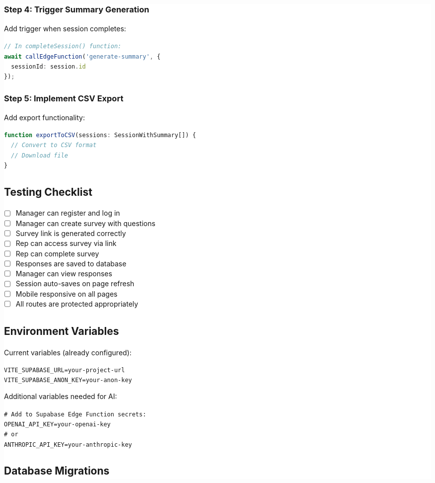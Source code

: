 ### Step 4: Trigger Summary Generation

Add trigger when session completes:

```typescript
// In completeSession() function:
await callEdgeFunction('generate-summary', {
  sessionId: session.id
});
```

### Step 5: Implement CSV Export

Add export functionality:

```typescript
function exportToCSV(sessions: SessionWithSummary[]) {
  // Convert to CSV format
  // Download file
}
```

## Testing Checklist

- [ ] Manager can register and log in
- [ ] Manager can create survey with questions
- [ ] Survey link is generated correctly
- [ ] Rep can access survey via link
- [ ] Rep can complete survey
- [ ] Responses are saved to database
- [ ] Manager can view responses
- [ ] Session auto-saves on page refresh
- [ ] Mobile responsive on all pages
- [ ] All routes are protected appropriately

## Environment Variables

Current variables (already configured):
```
VITE_SUPABASE_URL=your-project-url
VITE_SUPABASE_ANON_KEY=your-anon-key
```

Additional variables needed for AI:
```
# Add to Supabase Edge Function secrets:
OPENAI_API_KEY=your-openai-key
# or
ANTHROPIC_API_KEY=your-anthropic-key
```

## Database Migrations

